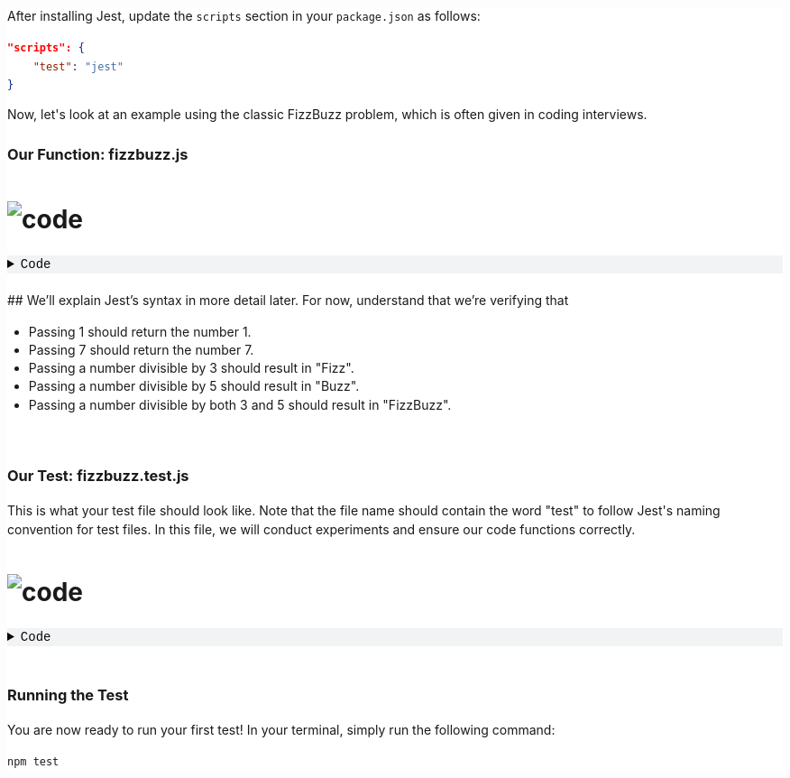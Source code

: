 After installing Jest, update the `scripts` section in your `package.json` as follows:

```json
"scripts": {
    "test": "jest"
}
```

Now, let's look at an example using the classic FizzBuzz problem, which is often given in coding interviews.

### Our Function: fizzbuzz.js

# ![code](https://i.imgur.com/xvK1m5y.png)

  <details style="background-color: #f1f3f5;
  font-family: courier, monospace;
  color: #0a0a0a;
  "><summary >Code</summary></details>
<br>
## We’ll explain Jest’s syntax in more detail later. For now, understand that we’re verifying that
<br>

- Passing 1 should return the number 1.
- Passing 7 should return the number 7.
- Passing a number divisible by 3 should result in "Fizz".
- Passing a number divisible by 5 should result in "Buzz".
- Passing a number divisible by both 3 and 5 should result in "FizzBuzz".

<br>

### Our Test: fizzbuzz.test.js

This is what your test file should look like. Note that the file name should contain the word "test" to follow Jest's naming convention for test files. In this file, we will conduct experiments and ensure our code functions correctly.

# ![code](https://i.imgur.com/CF4USwT.png)

 <details style="background-color: #f1f3f5;
  font-family: courier, monospace;
  color: #0a0a0a;
  "><summary >Code</summary></details>
<br>

### Running the Test

You are now ready to run your first test! In your terminal, simply run the following command:

```bash
npm test
```
